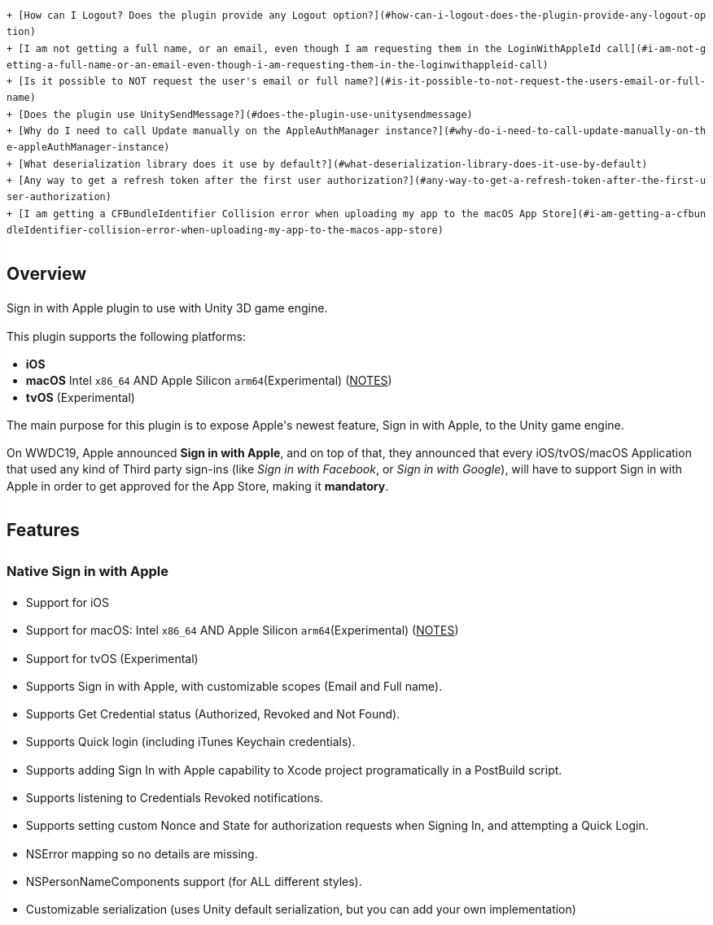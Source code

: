     + [How can I Logout? Does the plugin provide any Logout option?](#how-can-i-logout-does-the-plugin-provide-any-logout-option)
    + [I am not getting a full name, or an email, even though I am requesting them in the LoginWithAppleId call](#i-am-not-getting-a-full-name-or-an-email-even-though-i-am-requesting-them-in-the-loginwithappleid-call)
    + [Is it possible to NOT request the user's email or full name?](#is-it-possible-to-not-request-the-users-email-or-full-name)
    + [Does the plugin use UnitySendMessage?](#does-the-plugin-use-unitysendmessage)
    + [Why do I need to call Update manually on the AppleAuthManager instance?](#why-do-i-need-to-call-update-manually-on-the-appleAuthManager-instance)
    + [What deserialization library does it use by default?](#what-deserialization-library-does-it-use-by-default)
    + [Any way to get a refresh token after the first user authorization?](#any-way-to-get-a-refresh-token-after-the-first-user-authorization)
    + [I am getting a CFBundleIdentifier Collision error when uploading my app to the macOS App Store](#i-am-getting-a-cfbundleIdentifier-collision-error-when-uploading-my-app-to-the-macos-app-store)

## Overview
Sign in with Apple plugin to use with Unity 3D game engine.

This plugin supports the following platforms:
* **iOS**
* **macOS** Intel `x86_64` AND Apple Silicon `arm64`(Experimental) ([NOTES](./docs/macOS_NOTES.md))
* **tvOS** (Experimental)

The main purpose for this plugin is to expose Apple's newest feature, Sign in with Apple, to the Unity game engine.

On WWDC19, Apple announced **Sign in with Apple**, and on top of that, they announced that every iOS/tvOS/macOS Application
that used any kind of Third party sign-ins (like *Sign in with Facebook*, or *Sign in with Google*), will have to support
Sign in with Apple in order to get approved for the App Store, making it **mandatory**.

## Features
### Native Sign in with Apple
- Support for iOS
- Support for macOS: Intel `x86_64` AND Apple Silicon `arm64`(Experimental) ([NOTES](./docs/macOS_NOTES.md))
- Support for tvOS (Experimental)
- Supports Sign in with Apple, with customizable scopes (Email and Full name).
- Supports Get Credential status (Authorized, Revoked and Not Found).
- Supports Quick login (including iTunes Keychain credentials).
- Supports adding Sign In with Apple capability to Xcode project programatically in a PostBuild script.
- Supports listening to Credentials Revoked notifications.
- Supports setting custom Nonce and State for authorization requests when Signing In, and attempting a Quick Login.

- NSError mapping so no details are missing.
- NSPersonNameComponents support (for ALL different styles).
- Customizable serialization (uses Unity default serialization, but you can add your own implementation)
